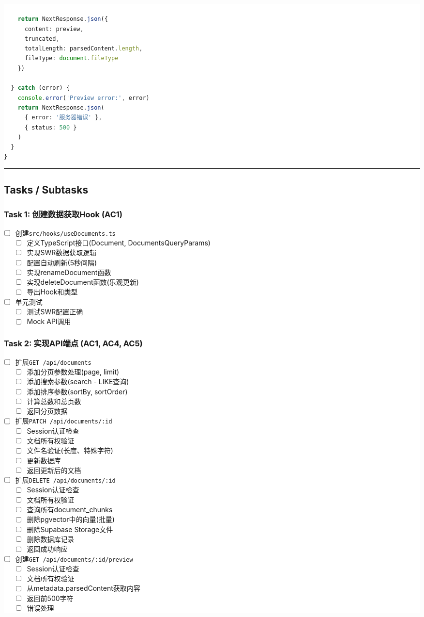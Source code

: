 ```typescript

    return NextResponse.json({
      content: preview,
      truncated,
      totalLength: parsedContent.length,
      fileType: document.fileType
    })

  } catch (error) {
    console.error('Preview error:', error)
    return NextResponse.json(
      { error: '服务器错误' },
      { status: 500 }
    )
  }
}
```

---

## Tasks / Subtasks

### Task 1: 创建数据获取Hook (AC1)

- [ ] 创建`src/hooks/useDocuments.ts`
  - [ ] 定义TypeScript接口(Document, DocumentsQueryParams)
  - [ ] 实现SWR数据获取逻辑
  - [ ] 配置自动刷新(5秒间隔)
  - [ ] 实现renameDocument函数
  - [ ] 实现deleteDocument函数(乐观更新)
  - [ ] 导出Hook和类型
- [ ] 单元测试
  - [ ] 测试SWR配置正确
  - [ ] Mock API调用

### Task 2: 实现API端点 (AC1, AC4, AC5)

- [ ] 扩展`GET /api/documents`
  - [ ] 添加分页参数处理(page, limit)
  - [ ] 添加搜索参数(search - LIKE查询)
  - [ ] 添加排序参数(sortBy, sortOrder)
  - [ ] 计算总数和总页数
  - [ ] 返回分页数据
- [ ] 扩展`PATCH /api/documents/:id`
  - [ ] Session认证检查
  - [ ] 文档所有权验证
  - [ ] 文件名验证(长度、特殊字符)
  - [ ] 更新数据库
  - [ ] 返回更新后的文档
- [ ] 扩展`DELETE /api/documents/:id`
  - [ ] Session认证检查
  - [ ] 文档所有权验证
  - [ ] 查询所有document_chunks
  - [ ] 删除pgvector中的向量(批量)
  - [ ] 删除Supabase Storage文件
  - [ ] 删除数据库记录
  - [ ] 返回成功响应
- [ ] 创建`GET /api/documents/:id/preview`
  - [ ] Session认证检查
  - [ ] 文档所有权验证
  - [ ] 从metadata.parsedContent获取内容
  - [ ] 返回前500字符
  - [ ] 错误处理